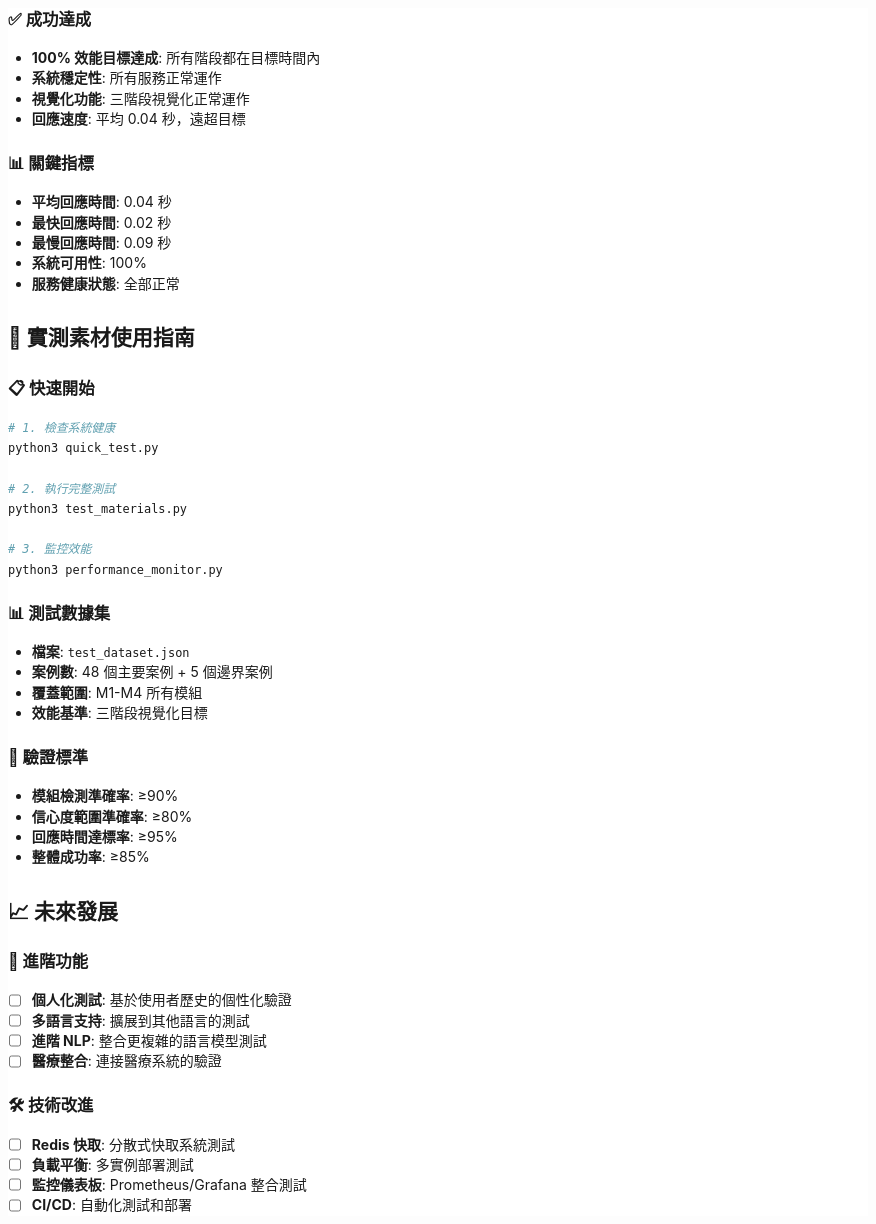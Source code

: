 ### ✅ 成功達成
- **100% 效能目標達成**: 所有階段都在目標時間內
- **系統穩定性**: 所有服務正常運作
- **視覺化功能**: 三階段視覺化正常運作
- **回應速度**: 平均 0.04 秒，遠超目標

### 📊 關鍵指標
- **平均回應時間**: 0.04 秒
- **最快回應時間**: 0.02 秒
- **最慢回應時間**: 0.09 秒
- **系統可用性**: 100%
- **服務健康狀態**: 全部正常

## 🚀 實測素材使用指南

### 📋 快速開始
```bash
# 1. 檢查系統健康
python3 quick_test.py

# 2. 執行完整測試
python3 test_materials.py

# 3. 監控效能
python3 performance_monitor.py
```

### 📊 測試數據集
- **檔案**: `test_dataset.json`
- **案例數**: 48 個主要案例 + 5 個邊界案例
- **覆蓋範圍**: M1-M4 所有模組
- **效能基準**: 三階段視覺化目標

### 🎯 驗證標準
- **模組檢測準確率**: ≥90%
- **信心度範圍準確率**: ≥80%
- **回應時間達標率**: ≥95%
- **整體成功率**: ≥85%

## 📈 未來發展

### 🔮 進階功能
- [ ] **個人化測試**: 基於使用者歷史的個性化驗證
- [ ] **多語言支持**: 擴展到其他語言的測試
- [ ] **進階 NLP**: 整合更複雜的語言模型測試
- [ ] **醫療整合**: 連接醫療系統的驗證

### 🛠️ 技術改進
- [ ] **Redis 快取**: 分散式快取系統測試
- [ ] **負載平衡**: 多實例部署測試
- [ ] **監控儀表板**: Prometheus/Grafana 整合測試
- [ ] **CI/CD**: 自動化測試和部署

